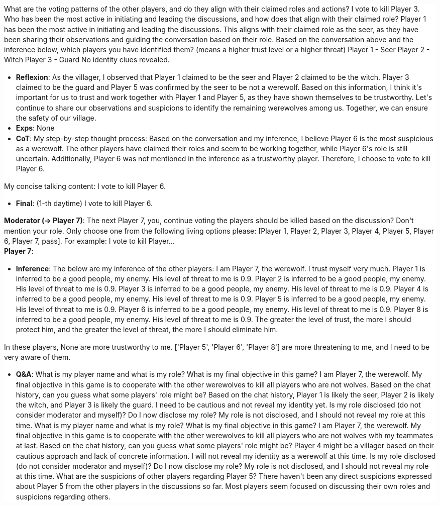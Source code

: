 What are the voting patterns of the other players, and do they align with their claimed roles and actions? I vote to kill Player 3.
Who has been the most active in initiating and leading the discussions, and how does that align with their claimed role? Player 1 has been the most active in initiating and leading the discussions. This aligns with their claimed role as the seer, as they have been sharing their observations and guiding the conversation based on their role.
Based on the conversation above and the inference below, which players you have identified them? (means a higher trust level or a higher threat) Player 1 - Seer Player 2 - Witch Player 3 - Guard No identity clues revealed.  
- **Reflexion**: As the villager, I observed that Player 1 claimed to be the seer and Player 2 claimed to be the witch. Player 3 claimed to be the guard and Player 5 was confirmed by the seer to be not a werewolf. Based on this information, I think it's important for us to trust and work together with Player 1 and Player 5, as they have shown themselves to be trustworthy. Let's continue to share our observations and suspicions to identify the remaining werewolves among us. Together, we can ensure the safety of our village.  
- **Exps**: None  
- **CoT**: My step-by-step thought process:
Based on the conversation and my inference, I believe Player 6 is the most suspicious as a werewolf. The other players have claimed their roles and seem to be working together, while Player 6's role is still uncertain. Additionally, Player 6 was not mentioned in the inference as a trustworthy player. Therefore, I choose to vote to kill Player 6.

My concise talking content: I vote to kill Player 6.  

- **Final**: (1-th daytime) I vote to kill Player 6.  

**Moderator (-> Player 7)**: The next Player 7, you, continue voting the players should be killed based on the discussion? Don't mention your role. Only choose one from the following living options please: [Player 1, Player 2, Player 3, Player 4, Player 5, Player 6, Player 7, pass]. For example: I vote to kill Player...  
**Player 7**:  
- **Inference**: 
The below are my inference of the other players:
I am Player 7, the werewolf. I trust myself very much.
Player 1 is inferred to be a good people, my enemy. His level of threat to me is 0.9.
Player 2 is inferred to be a good people, my enemy. His level of threat to me is 0.9.
Player 3 is inferred to be a good people, my enemy. His level of threat to me is 0.9.
Player 4 is inferred to be a good people, my enemy. His level of threat to me is 0.9.
Player 5 is inferred to be a good people, my enemy. His level of threat to me is 0.9.
Player 6 is inferred to be a good people, my enemy. His level of threat to me is 0.9.
Player 8 is inferred to be a good people, my enemy. His level of threat to me is 0.9.
The greater the level of trust, the more I should protect him, and the greater the level of threat, the more I should eliminate him.

In these players, None are more trustworthy to me. ['Player 5', 'Player 6', 'Player 8'] are more threatening to me, and I need to be very aware of them.  
- **Q&A**: What is my player name and what is my role? What is my final objective in this game? I am Player 7, the werewolf. My final objective in this game is to cooperate with the other werewolves to kill all players who are not wolves.
Based on the chat history, can you guess what some players' role might be? Based on the chat history, Player 1 is likely the seer, Player 2 is likely the witch, and Player 3 is likely the guard. I need to be cautious and not reveal my identity yet.
Is my role disclosed (do not consider moderator and myself)? Do I now disclose my role? My role is not disclosed, and I should not reveal my role at this time.
What is my player name and what is my role? What is my final objective in this game? I am Player 7, the werewolf. My final objective in this game is to cooperate with the other werewolves to kill all players who are not wolves with my teammates at last.
Based on the chat history, can you guess what some players' role might be? Player 4 might be a villager based on their cautious approach and lack of concrete information. I will not reveal my identity as a werewolf at this time.
Is my role disclosed (do not consider moderator and myself)? Do I now disclose my role? My role is not disclosed, and I should not reveal my role at this time.
What are the suspicions of other players regarding Player 5? There haven't been any direct suspicions expressed about Player 5 from the other players in the discussions so far. Most players seem focused on discussing their own roles and suspicions regarding others.